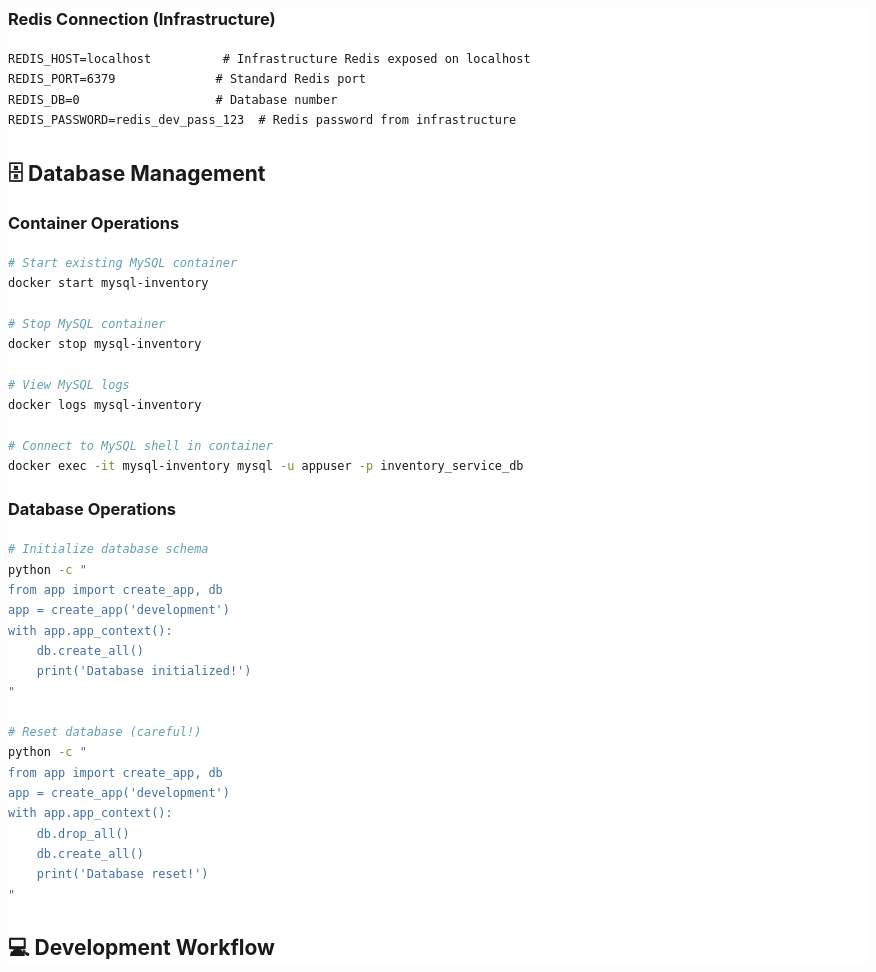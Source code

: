 ### Redis Connection (Infrastructure)

```env
REDIS_HOST=localhost          # Infrastructure Redis exposed on localhost
REDIS_PORT=6379              # Standard Redis port
REDIS_DB=0                   # Database number
REDIS_PASSWORD=redis_dev_pass_123  # Redis password from infrastructure
```

## 🗄️ Database Management

### Container Operations

```bash
# Start existing MySQL container
docker start mysql-inventory

# Stop MySQL container
docker stop mysql-inventory

# View MySQL logs
docker logs mysql-inventory

# Connect to MySQL shell in container
docker exec -it mysql-inventory mysql -u appuser -p inventory_service_db
```

### Database Operations

```bash
# Initialize database schema
python -c "
from app import create_app, db
app = create_app('development')
with app.app_context():
    db.create_all()
    print('Database initialized!')
"

# Reset database (careful!)
python -c "
from app import create_app, db
app = create_app('development')
with app.app_context():
    db.drop_all()
    db.create_all()
    print('Database reset!')
"
```

## 💻 Development Workflow
